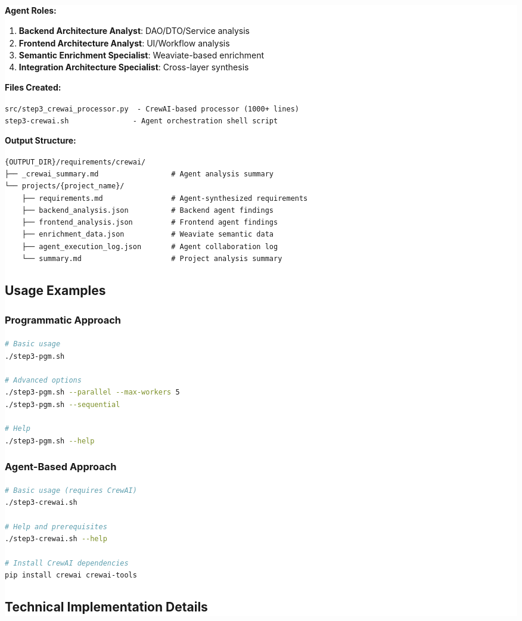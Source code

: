 **Agent Roles:**
1. **Backend Architecture Analyst**: DAO/DTO/Service analysis
2. **Frontend Architecture Analyst**: UI/Workflow analysis  
3. **Semantic Enrichment Specialist**: Weaviate-based enrichment
4. **Integration Architecture Specialist**: Cross-layer synthesis

**Files Created:**
```
src/step3_crewai_processor.py  - CrewAI-based processor (1000+ lines)
step3-crewai.sh               - Agent orchestration shell script
```

**Output Structure:**
```
{OUTPUT_DIR}/requirements/crewai/
├── _crewai_summary.md                 # Agent analysis summary
└── projects/{project_name}/
    ├── requirements.md                # Agent-synthesized requirements
    ├── backend_analysis.json          # Backend agent findings
    ├── frontend_analysis.json         # Frontend agent findings
    ├── enrichment_data.json           # Weaviate semantic data
    ├── agent_execution_log.json       # Agent collaboration log
    └── summary.md                     # Project analysis summary
```

## Usage Examples

### Programmatic Approach
```bash
# Basic usage
./step3-pgm.sh

# Advanced options
./step3-pgm.sh --parallel --max-workers 5
./step3-pgm.sh --sequential

# Help
./step3-pgm.sh --help
```

### Agent-Based Approach  
```bash
# Basic usage (requires CrewAI)
./step3-crewai.sh

# Help and prerequisites
./step3-crewai.sh --help

# Install CrewAI dependencies
pip install crewai crewai-tools
```

## Technical Implementation Details
